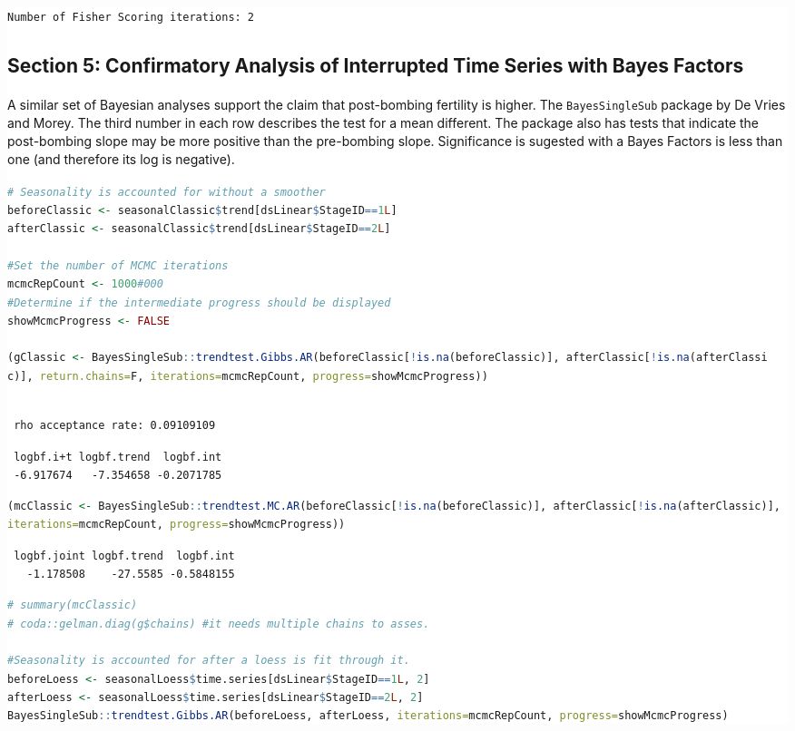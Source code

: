 ```
Number of Fisher Scoring iterations: 2
```

## Section 5: Confirmatory Analysis of Interrupted Time Series with Bayes Factors
A similar set of Bayesian analyses support the claim that post-bombing fertility is higher.  The `BayesSingleSub` package by De Vries and Morey.  The third number in each row describes the test for a mean different.  The package also has tests that indicate the post-bombing slope may be more positive than the pre-bombing slope.  Significance is sugested with a Bayes Factors is less than one (and therefore its log is negative).


```r
# Seasonality is accounted for without a smoother
beforeClassic <- seasonalClassic$trend[dsLinear$StageID==1L]
afterClassic <- seasonalClassic$trend[dsLinear$StageID==2L]

#Set the number of MCMC iterations
mcmcRepCount <- 1000#000
#Determine if the intermediate progress should be displayed
showMcmcProgress <- FALSE

(gClassic <- BayesSingleSub::trendtest.Gibbs.AR(beforeClassic[!is.na(beforeClassic)], afterClassic[!is.na(afterClassic)], return.chains=F, iterations=mcmcRepCount, progress=showMcmcProgress))
```

```

 rho acceptance rate: 0.09109109 
```

```
 logbf.i+t logbf.trend  logbf.int
 -6.917674   -7.354658 -0.2071785
```

```r
(mcClassic <- BayesSingleSub::trendtest.MC.AR(beforeClassic[!is.na(beforeClassic)], afterClassic[!is.na(afterClassic)], iterations=mcmcRepCount, progress=showMcmcProgress))
```

```
 logbf.joint logbf.trend  logbf.int
   -1.178508    -27.5585 -0.5848155
```

```r
# summary(mcClassic)
# coda::gelman.diag(g$chains) #it needs multiple chains to asses.

#Seasonality is accounted for after a loess is fit through it.
beforeLoess <- seasonalLoess$time.series[dsLinear$StageID==1L, 2]
afterLoess <- seasonalLoess$time.series[dsLinear$StageID==2L, 2]
BayesSingleSub::trendtest.Gibbs.AR(beforeLoess, afterLoess, iterations=mcmcRepCount, progress=showMcmcProgress)
```
